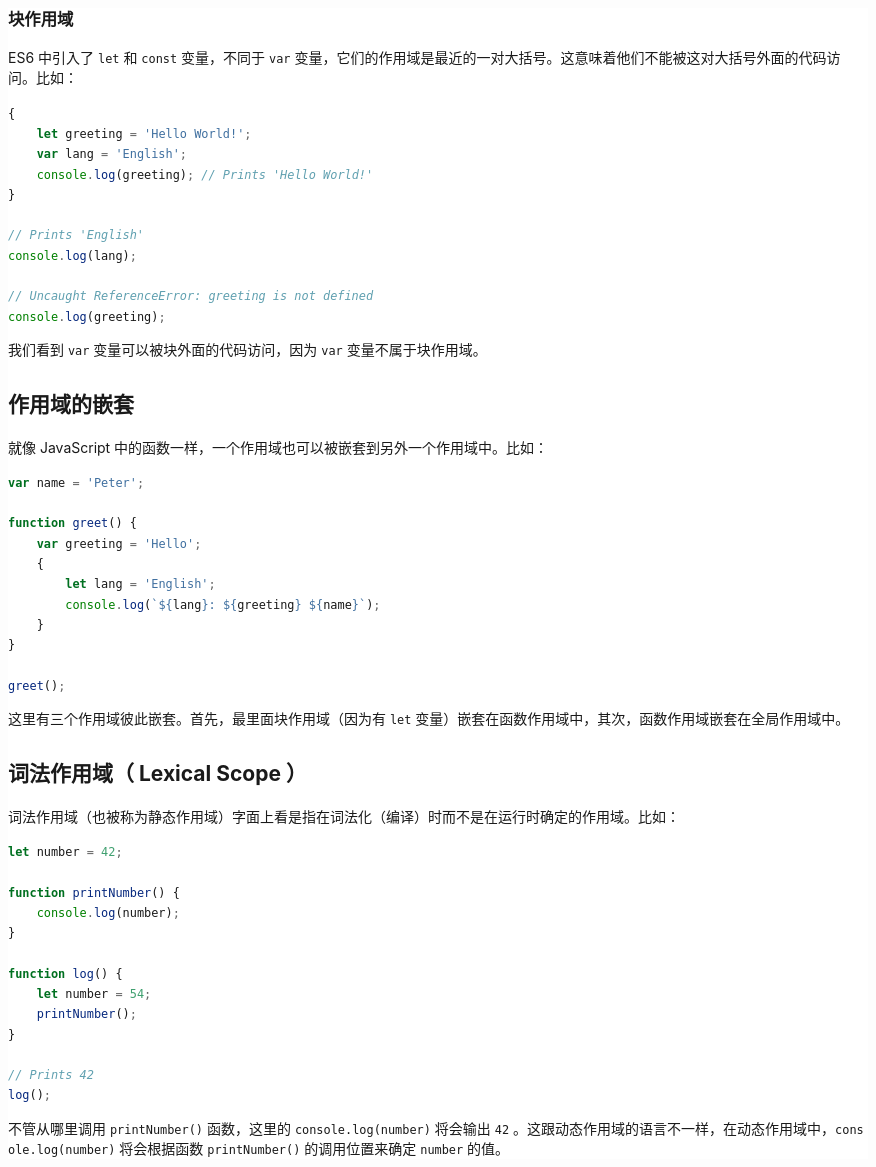 ### 块作用域

ES6 中引入了 `let` 和 `const` 变量，不同于 `var` 变量，它们的作用域是最近的一对大括号。这意味着他们不能被这对大括号外面的代码访问。比如：

```javascript
{ 
    let greeting = 'Hello World!'; 
    var lang = 'English'; 
    console.log(greeting); // Prints 'Hello World!' 
} 

// Prints 'English' 
console.log(lang); 

// Uncaught ReferenceError: greeting is not defined 
console.log(greeting); 
```

我们看到 `var` 变量可以被块外面的代码访问，因为 `var` 变量不属于块作用域。

## 作用域的嵌套

就像 JavaScript 中的函数一样，一个作用域也可以被嵌套到另外一个作用域中。比如：

```javascript
var name = 'Peter'; 

function greet() { 
    var greeting = 'Hello'; 
    { 
        let lang = 'English'; 
        console.log(`${lang}: ${greeting} ${name}`); 
    } 
} 

greet(); 
```

这里有三个作用域彼此嵌套。首先，最里面块作用域（因为有 `let` 变量）嵌套在函数作用域中，其次，函数作用域嵌套在全局作用域中。

## 词法作用域（ Lexical Scope ）

词法作用域（也被称为静态作用域）字面上看是指在词法化（编译）时而不是在运行时确定的作用域。比如：

```javascript
let number = 42; 

function printNumber() { 
    console.log(number); 
} 

function log() { 
    let number = 54; 
    printNumber(); 
} 

// Prints 42 
log(); 
```
不管从哪里调用 `printNumber()` 函数，这里的 `console.log(number)` 将会输出 `42` 。这跟动态作用域的语言不一样，在动态作用域中，`console.log(number)` 将会根据函数 `printNumber()` 的调用位置来确定 `number` 的值。 
